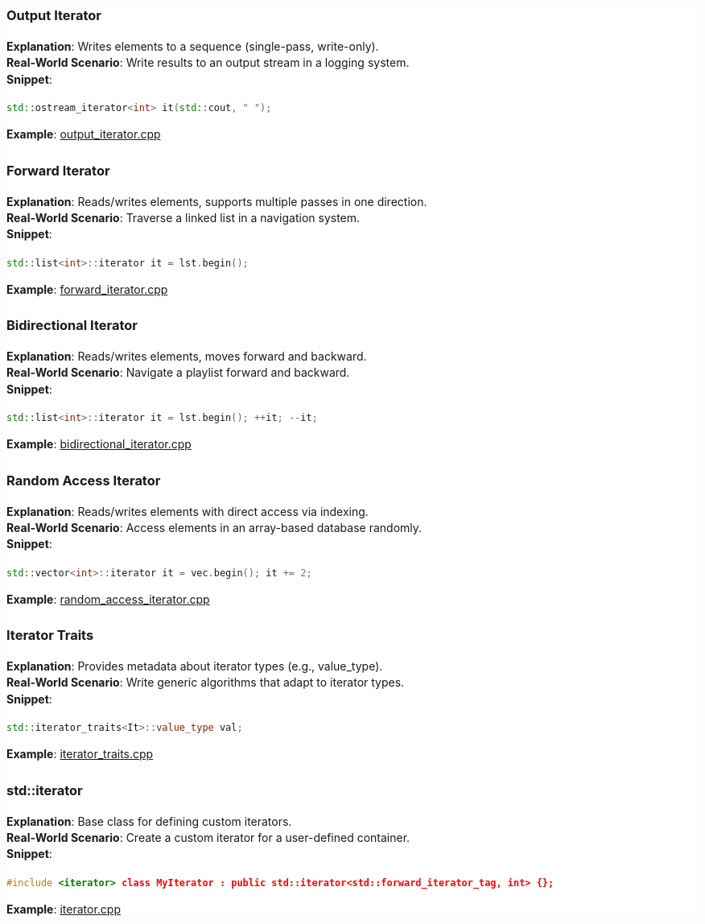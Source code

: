### Output Iterator
**Explanation**: Writes elements to a sequence (single-pass, write-only).  
**Real-World Scenario**: Write results to an output stream in a logging system.  
**Snippet**:  
```cpp
std::ostream_iterator<int> it(std::cout, " ");
```
**Example**: [output_iterator.cpp](../examples/C++98/output_iterator.cpp)

### Forward Iterator
**Explanation**: Reads/writes elements, supports multiple passes in one direction.  
**Real-World Scenario**: Traverse a linked list in a navigation system.  
**Snippet**:  
```cpp
std::list<int>::iterator it = lst.begin();
```
**Example**: [forward_iterator.cpp](../examples/C++98/forward_iterator.cpp)

### Bidirectional Iterator
**Explanation**: Reads/writes elements, moves forward and backward.  
**Real-World Scenario**: Navigate a playlist forward and backward.  
**Snippet**:  
```cpp
std::list<int>::iterator it = lst.begin(); ++it; --it;
```
**Example**: [bidirectional_iterator.cpp](../examples/C++98/bidirectional_iterator.cpp)

### Random Access Iterator
**Explanation**: Reads/writes elements with direct access via indexing.  
**Real-World Scenario**: Access elements in an array-based database randomly.  
**Snippet**:  
```cpp
std::vector<int>::iterator it = vec.begin(); it += 2;
```
**Example**: [random_access_iterator.cpp](../examples/C++98/random_access_iterator.cpp)

### Iterator Traits
**Explanation**: Provides metadata about iterator types (e.g., value_type).  
**Real-World Scenario**: Write generic algorithms that adapt to iterator types.  
**Snippet**:  
```cpp
std::iterator_traits<It>::value_type val;
```
**Example**: [iterator_traits.cpp](../examples/C++98/iterator_traits.cpp)

### std::iterator
**Explanation**: Base class for defining custom iterators.  
**Real-World Scenario**: Create a custom iterator for a user-defined container.  
**Snippet**:  
```cpp
#include <iterator> class MyIterator : public std::iterator<std::forward_iterator_tag, int> {};
```
**Example**: [iterator.cpp](../examples/C++98/iterator.cpp)
